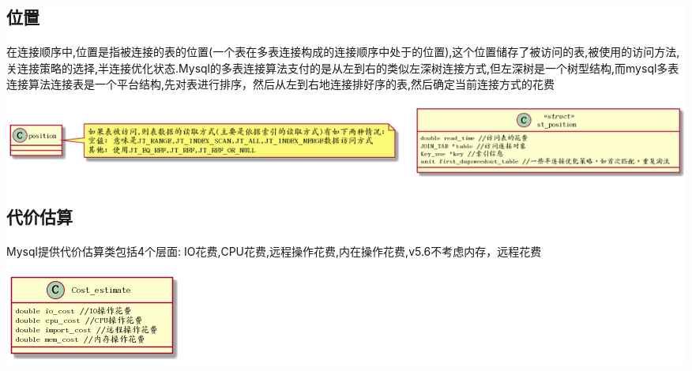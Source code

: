 
## 位置

在连接顺序中,位置是指被连接的表的位置(一个表在多表连接构成的连接顺序中处于的位置),这个位置储存了被访问的表,被使用的访问方法,关连接策略的选择,半连接优化状态.Mysql的多表连接算法支付的是从左到右的类似左深树连接方式,但左深树是一个树型结构,而mysql多表连接算法连接表是一个平台结构,先对表进行排序，然后从左到右地连接排好序的表,然后确定当前连接方式的花费

![img](images/st_position.png)


## 代价估算

Mysql提供代价估算类包括4个层面: IO花费,CPU花费,远程操作花费,内在操作花费,v5.6不考虑内存，远程花费

![img](images/cost_estimate.png)

